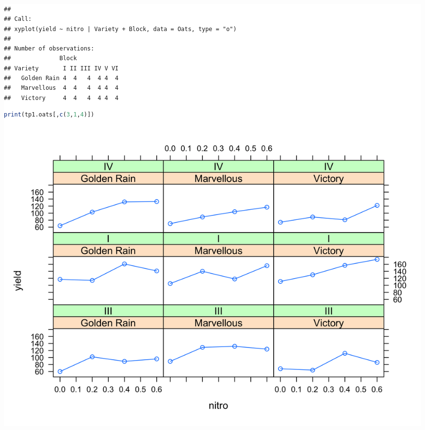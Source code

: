     ##
    ## Call:
    ## xyplot(yield ~ nitro | Variety + Block, data = Oats, type = "o")
    ##
    ## Number of observations:
    ##              Block
    ## Variety       I II III IV V VI
    ##   Golden Rain 4  4   4  4 4  4
    ##   Marvellous  4  4   4  4 4  4
    ##   Victory     4  4   4  4 4  4

``` r
print(tp1.oats[,c(3,1,4)])
```

![](Lattice_files/figure-markdown_github/unnamed-chunk-12-1.png)
